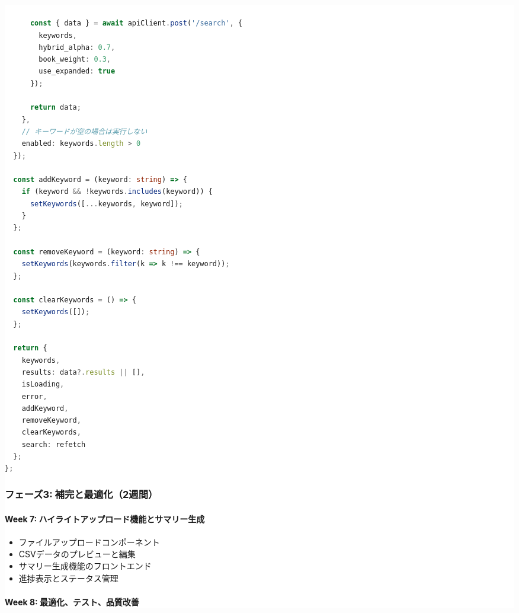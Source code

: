 ```typescript
      
      const { data } = await apiClient.post('/search', {
        keywords,
        hybrid_alpha: 0.7,
        book_weight: 0.3,
        use_expanded: true
      });
      
      return data;
    },
    // キーワードが空の場合は実行しない
    enabled: keywords.length > 0
  });
  
  const addKeyword = (keyword: string) => {
    if (keyword && !keywords.includes(keyword)) {
      setKeywords([...keywords, keyword]);
    }
  };
  
  const removeKeyword = (keyword: string) => {
    setKeywords(keywords.filter(k => k !== keyword));
  };
  
  const clearKeywords = () => {
    setKeywords([]);
  };
  
  return {
    keywords,
    results: data?.results || [],
    isLoading,
    error,
    addKeyword,
    removeKeyword,
    clearKeywords,
    search: refetch
  };
};
```

### フェーズ3: 補完と最適化（2週間）

#### Week 7: ハイライトアップロード機能とサマリー生成

- ファイルアップロードコンポーネント
- CSVデータのプレビューと編集
- サマリー生成機能のフロントエンド
- 進捗表示とステータス管理

#### Week 8: 最適化、テスト、品質改善
